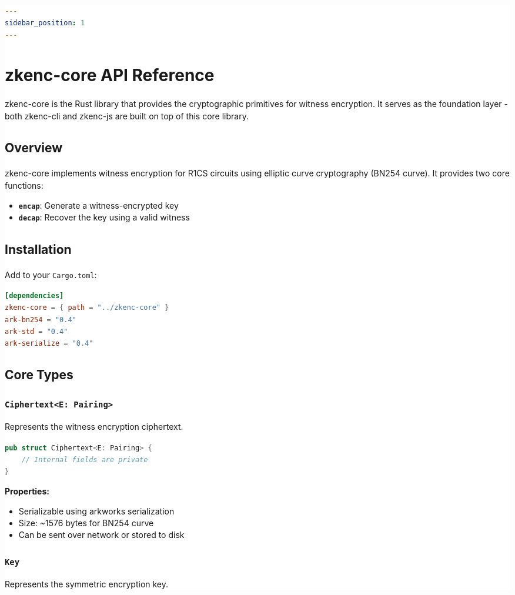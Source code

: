 ```yaml
---
sidebar_position: 1
---
```


# zkenc-core API Reference

zkenc-core is the Rust library that provides the cryptographic primitives for witness encryption. It serves as the foundation layer - both zkenc-cli and zkenc-js are built on top of this core library.

## Overview

zkenc-core implements witness encryption for R1CS circuits using elliptic curve cryptography (BN254 curve). It provides two core functions:

- **`encap`**: Generate a witness-encrypted key
- **`decap`**: Recover the key using a valid witness

## Installation

Add to your `Cargo.toml`:

```toml
[dependencies]
zkenc-core = { path = "../zkenc-core" }
ark-bn254 = "0.4"
ark-std = "0.4"
ark-serialize = "0.4"
```

## Core Types

### `Ciphertext<E: Pairing>`

Represents the witness encryption ciphertext.

```rust
pub struct Ciphertext<E: Pairing> {
    // Internal fields are private
}
```

**Properties:**

- Serializable using arkworks serialization
- Size: ~1576 bytes for BN254 curve
- Can be sent over network or stored to disk

### `Key`

Represents the symmetric encryption key.

